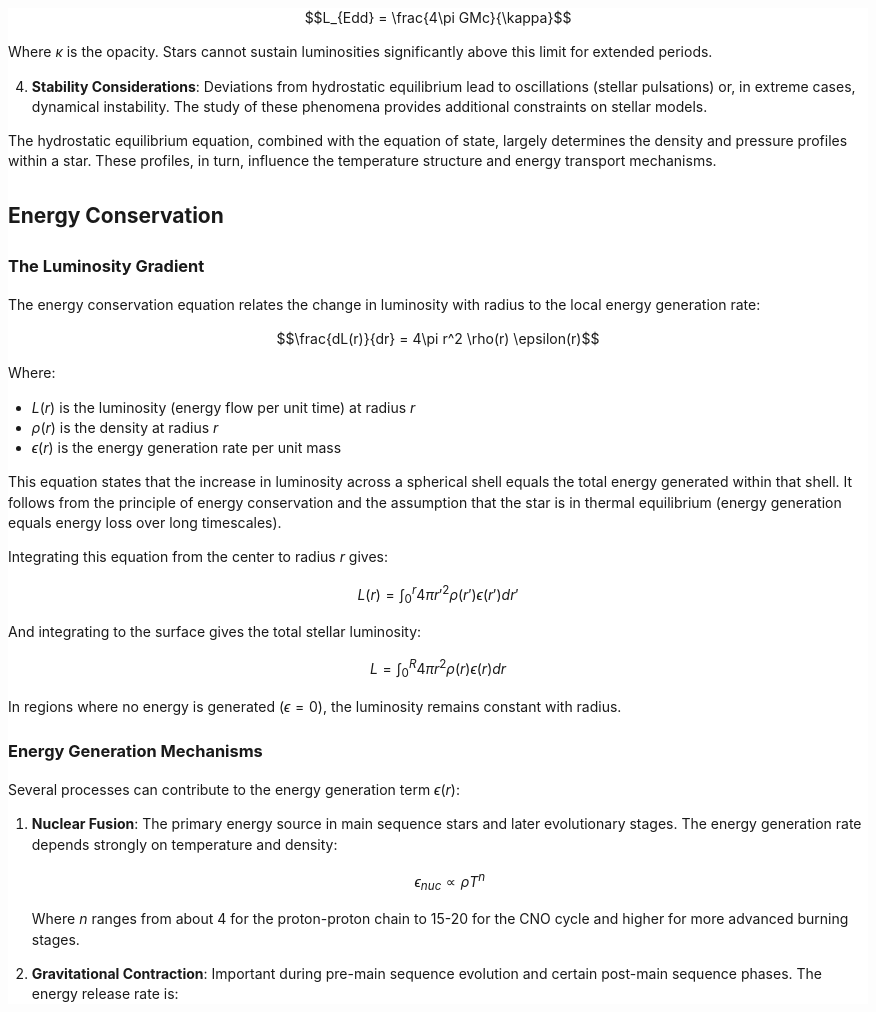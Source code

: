    $$L_{Edd} = \frac{4\pi GMc}{\kappa}$$

   Where $\kappa$ is the opacity. Stars cannot sustain luminosities significantly above this limit for extended periods.

4. **Stability Considerations**: Deviations from hydrostatic equilibrium lead to oscillations (stellar pulsations) or, in extreme cases, dynamical instability. The study of these phenomena provides additional constraints on stellar models.

The hydrostatic equilibrium equation, combined with the equation of state, largely determines the density and pressure profiles within a star. These profiles, in turn, influence the temperature structure and energy transport mechanisms.

## Energy Conservation

### The Luminosity Gradient

The energy conservation equation relates the change in luminosity with radius to the local energy generation rate:

$$\frac{dL(r)}{dr} = 4\pi r^2 \rho(r) \epsilon(r)$$

Where:
- $L(r)$ is the luminosity (energy flow per unit time) at radius $r$
- $\rho(r)$ is the density at radius $r$
- $\epsilon(r)$ is the energy generation rate per unit mass

This equation states that the increase in luminosity across a spherical shell equals the total energy generated within that shell. It follows from the principle of energy conservation and the assumption that the star is in thermal equilibrium (energy generation equals energy loss over long timescales).

Integrating this equation from the center to radius $r$ gives:

$$L(r) = \int_0^r 4\pi r'^2 \rho(r') \epsilon(r') dr'$$

And integrating to the surface gives the total stellar luminosity:

$$L = \int_0^R 4\pi r^2 \rho(r) \epsilon(r) dr$$

In regions where no energy is generated ($\epsilon = 0$), the luminosity remains constant with radius.

### Energy Generation Mechanisms

Several processes can contribute to the energy generation term $\epsilon(r)$:

1. **Nuclear Fusion**: The primary energy source in main sequence stars and later evolutionary stages. The energy generation rate depends strongly on temperature and density:

   $$\epsilon_{nuc} \propto \rho T^n$$

   Where $n$ ranges from about 4 for the proton-proton chain to 15-20 for the CNO cycle and higher for more advanced burning stages.

2. **Gravitational Contraction**: Important during pre-main sequence evolution and certain post-main sequence phases. The energy release rate is:
